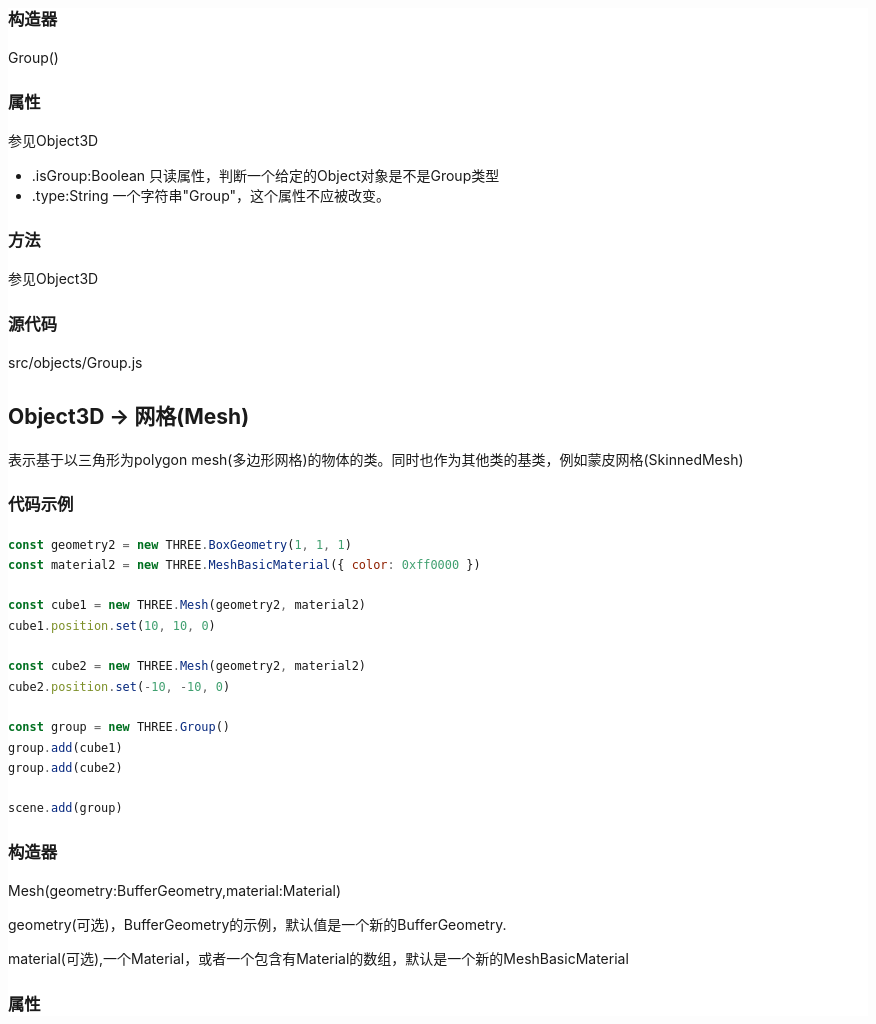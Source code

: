 ### 构造器

Group()

### 属性

参见Object3D

- .isGroup:Boolean 只读属性，判断一个给定的Object对象是不是Group类型
- .type:String 一个字符串"Group"，这个属性不应被改变。

### 方法

参见Object3D

### 源代码

src/objects/Group.js

## Object3D -> 网格(Mesh)

表示基于以三角形为polygon mesh(多边形网格)的物体的类。同时也作为其他类的基类，例如蒙皮网格(SkinnedMesh)

### 代码示例

```javascript
const geometry2 = new THREE.BoxGeometry(1, 1, 1)
const material2 = new THREE.MeshBasicMaterial({ color: 0xff0000 })

const cube1 = new THREE.Mesh(geometry2, material2)
cube1.position.set(10, 10, 0)

const cube2 = new THREE.Mesh(geometry2, material2)
cube2.position.set(-10, -10, 0)

const group = new THREE.Group()
group.add(cube1)
group.add(cube2)

scene.add(group)
```

### 构造器

Mesh(geometry:BufferGeometry,material:Material)

geometry(可选)，BufferGeometry的示例，默认值是一个新的BufferGeometry.

material(可选),一个Material，或者一个包含有Material的数组，默认是一个新的MeshBasicMaterial

### 属性


